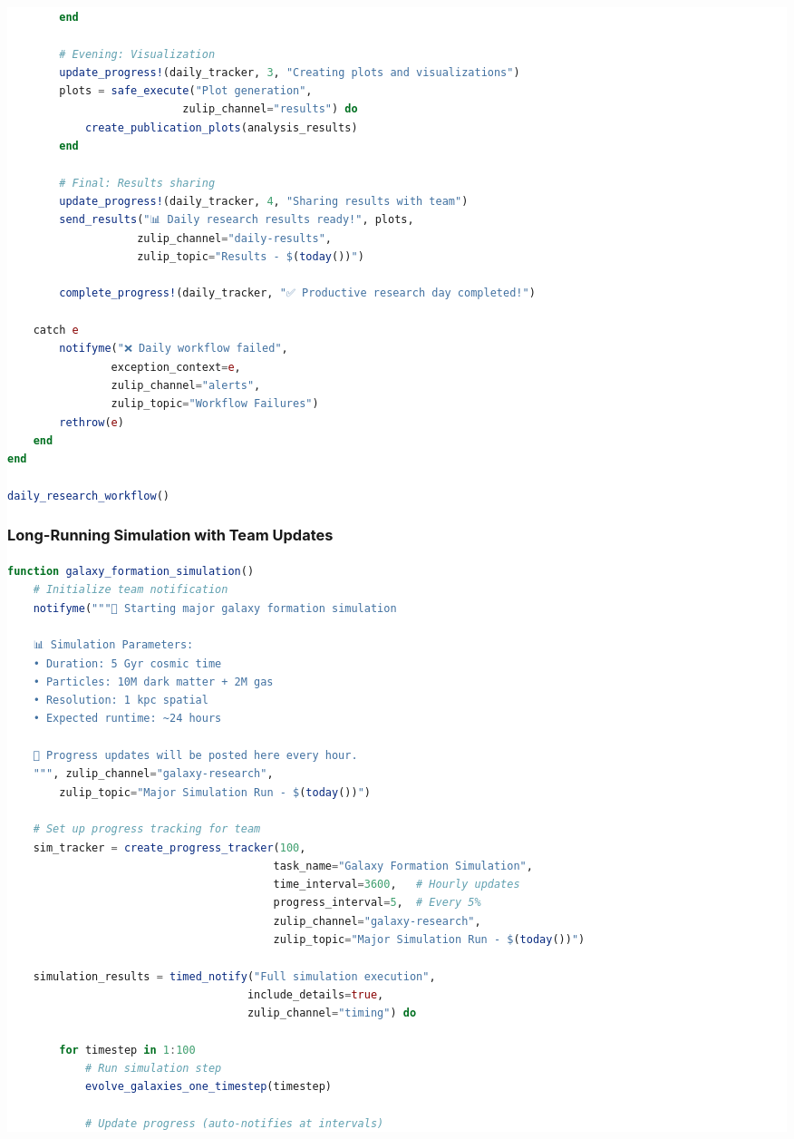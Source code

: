 ```julia
        end
        
        # Evening: Visualization
        update_progress!(daily_tracker, 3, "Creating plots and visualizations")
        plots = safe_execute("Plot generation",
                           zulip_channel="results") do
            create_publication_plots(analysis_results)
        end
        
        # Final: Results sharing
        update_progress!(daily_tracker, 4, "Sharing results with team")
        send_results("📊 Daily research results ready!", plots,
                    zulip_channel="daily-results",
                    zulip_topic="Results - $(today())")
        
        complete_progress!(daily_tracker, "✅ Productive research day completed!")
        
    catch e
        notifyme("❌ Daily workflow failed", 
                exception_context=e,
                zulip_channel="alerts",
                zulip_topic="Workflow Failures")
        rethrow(e)
    end
end

daily_research_workflow()
```

### Long-Running Simulation with Team Updates

```julia
function galaxy_formation_simulation()
    # Initialize team notification
    notifyme("""🚀 Starting major galaxy formation simulation
    
    📊 Simulation Parameters:
    • Duration: 5 Gyr cosmic time
    • Particles: 10M dark matter + 2M gas
    • Resolution: 1 kpc spatial
    • Expected runtime: ~24 hours
    
    📱 Progress updates will be posted here every hour.
    """, zulip_channel="galaxy-research",
        zulip_topic="Major Simulation Run - $(today())")
    
    # Set up progress tracking for team
    sim_tracker = create_progress_tracker(100,
                                         task_name="Galaxy Formation Simulation",
                                         time_interval=3600,   # Hourly updates  
                                         progress_interval=5,  # Every 5%
                                         zulip_channel="galaxy-research",
                                         zulip_topic="Major Simulation Run - $(today())")
    
    simulation_results = timed_notify("Full simulation execution", 
                                     include_details=true,
                                     zulip_channel="timing") do
        
        for timestep in 1:100
            # Run simulation step
            evolve_galaxies_one_timestep(timestep)
            
            # Update progress (auto-notifies at intervals)
```